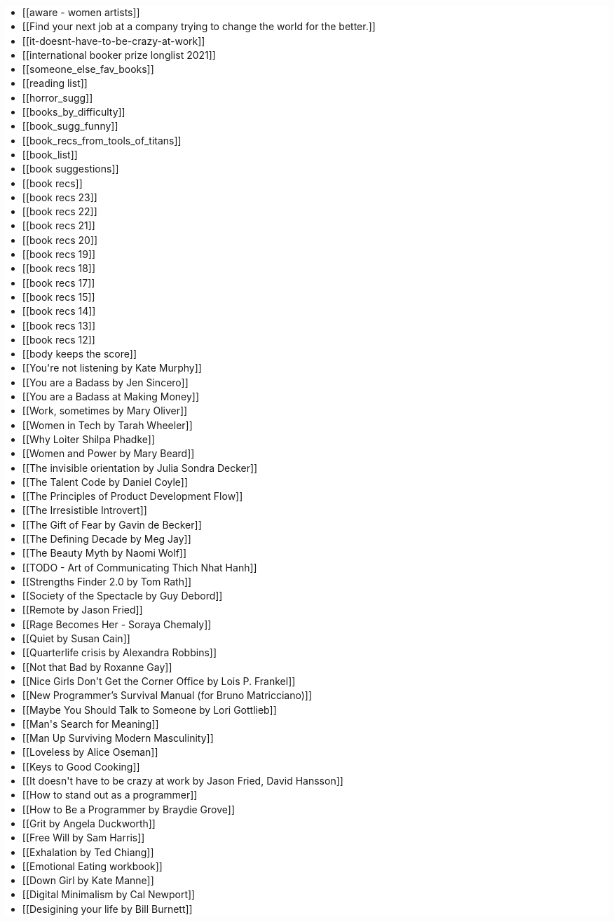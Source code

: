 - [[aware - women artists]]
- [[Find your next job at a company trying to change the world for the better.]]
- [[it-doesnt-have-to-be-crazy-at-work]]
- [[international booker prize longlist 2021]]
- [[someone_else_fav_books]]
- [[reading list]]
- [[horror_sugg]]
- [[books_by_difficulty]]
- [[book_sugg_funny]]
- [[book_recs_from_tools_of_titans]]
- [[book_list]]
- [[book suggestions]]
- [[book recs]]
- [[book recs 23]]
- [[book recs 22]]
- [[book recs 21]]
- [[book recs 20]]
- [[book recs 19]]
- [[book recs 18]]
- [[book recs 17]]
- [[book recs 15]]
- [[book recs 14]]
- [[book recs 13]]
- [[book recs 12]]
- [[body keeps the score]]
- [[You're not listening by Kate Murphy]]
- [[You are a Badass by Jen Sincero]]
- [[You are a Badass at Making Money]]
- [[Work, sometimes by Mary Oliver]]
- [[Women in Tech by Tarah Wheeler]]
- [[Why Loiter Shilpa Phadke]]
- [[Women and Power by Mary Beard]]
- [[The invisible orientation by Julia Sondra Decker]]
- [[The Talent Code by Daniel Coyle]]
- [[The Principles of Product Development Flow]]
- [[The Irresistible Introvert]]
- [[The Gift of Fear by Gavin de Becker]]
- [[The Defining Decade by Meg Jay]]
- [[The Beauty Myth by Naomi Wolf]]
- [[TODO - Art of Communicating Thich Nhat Hanh]]
- [[Strengths Finder 2.0 by Tom Rath]]
- [[Society of the Spectacle by Guy Debord]]
- [[Remote by Jason Fried]]
- [[Rage Becomes Her - Soraya Chemaly]]
- [[Quiet by Susan Cain]]
- [[Quarterlife crisis by Alexandra Robbins]]
- [[Not that Bad by Roxanne Gay]]
- [[Nice Girls Don't Get the Corner Office by Lois P. Frankel]]
- [[New Programmer’s Survival Manual (for Bruno Matricciano)]]
- [[Maybe You Should Talk to Someone by Lori Gottlieb]]
- [[Man's Search for Meaning]]
- [[Man Up Surviving Modern Masculinity]]
- [[Loveless by Alice Oseman]]
- [[Keys to Good Cooking]]
- [[It doesn't have to be crazy at work by Jason Fried, David Hansson]]
- [[How to stand out as a programmer]]
- [[How to Be a Programmer by Braydie Grove]]
- [[Grit by Angela Duckworth]]
- [[Free Will by Sam Harris]]
- [[Exhalation by Ted Chiang]]
- [[Emotional Eating workbook]]
- [[Down Girl by Kate Manne]]
- [[Digital Minimalism by Cal Newport]]
- [[Desigining your life by Bill Burnett]]